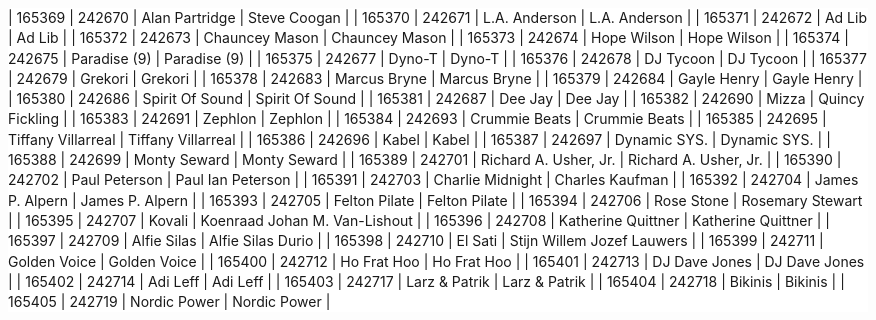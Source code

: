 | 165369 | 242670 | Alan Partridge | Steve Coogan |
| 165370 | 242671 | L.A. Anderson | L.A. Anderson |
| 165371 | 242672 | Ad Lib | Ad Lib |
| 165372 | 242673 | Chauncey Mason | Chauncey Mason |
| 165373 | 242674 | Hope Wilson | Hope Wilson |
| 165374 | 242675 | Paradise (9) | Paradise (9) |
| 165375 | 242677 | Dyno-T | Dyno-T |
| 165376 | 242678 | DJ Tycoon | DJ Tycoon |
| 165377 | 242679 | Grekori | Grekori |
| 165378 | 242683 | Marcus Bryne | Marcus Bryne |
| 165379 | 242684 | Gayle Henry | Gayle Henry |
| 165380 | 242686 | Spirit Of Sound | Spirit Of Sound |
| 165381 | 242687 | Dee Jay | Dee Jay |
| 165382 | 242690 | Mizza | Quincy Fickling |
| 165383 | 242691 | Zephlon | Zephlon |
| 165384 | 242693 | Crummie Beats | Crummie Beats |
| 165385 | 242695 | Tiffany Villarreal | Tiffany Villarreal |
| 165386 | 242696 | Kabel | Kabel |
| 165387 | 242697 | Dynamic SYS. | Dynamic SYS. |
| 165388 | 242699 | Monty Seward | Monty Seward |
| 165389 | 242701 | Richard A. Usher, Jr. | Richard A. Usher, Jr. |
| 165390 | 242702 | Paul Peterson | Paul Ian Peterson |
| 165391 | 242703 | Charlie Midnight | Charles Kaufman |
| 165392 | 242704 | James P. Alpern | James P. Alpern |
| 165393 | 242705 | Felton Pilate | Felton Pilate |
| 165394 | 242706 | Rose Stone | Rosemary Stewart |
| 165395 | 242707 | Kovali | Koenraad Johan M. Van-Lishout |
| 165396 | 242708 | Katherine Quittner | Katherine Quittner |
| 165397 | 242709 | Alfie Silas | Alfie Silas Durio |
| 165398 | 242710 | El Sati | Stijn Willem Jozef Lauwers |
| 165399 | 242711 | Golden Voice | Golden Voice |
| 165400 | 242712 | Ho Frat Hoo | Ho Frat Hoo |
| 165401 | 242713 | DJ Dave Jones | DJ Dave Jones |
| 165402 | 242714 | Adi Leff | Adi Leff |
| 165403 | 242717 | Larz & Patrik | Larz & Patrik |
| 165404 | 242718 | Bikinis | Bikinis |
| 165405 | 242719 | Nordic Power | Nordic Power |